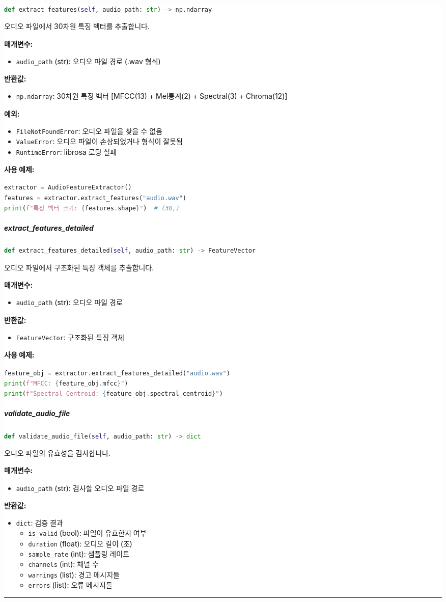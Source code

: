 ```python
def extract_features(self, audio_path: str) -> np.ndarray
```

오디오 파일에서 30차원 특징 벡터를 추출합니다.

**매개변수:**
- `audio_path` (str): 오디오 파일 경로 (.wav 형식)

**반환값:**
- `np.ndarray`: 30차원 특징 벡터 [MFCC(13) + Mel통계(2) + Spectral(3) + Chroma(12)]

**예외:**
- `FileNotFoundError`: 오디오 파일을 찾을 수 없음
- `ValueError`: 오디오 파일이 손상되었거나 형식이 잘못됨
- `RuntimeError`: librosa 로딩 실패

**사용 예제:**
```python
extractor = AudioFeatureExtractor()
features = extractor.extract_features("audio.wav")
print(f"특징 벡터 크기: {features.shape}")  # (30,)
```

##### extract_features_detailed

```python
def extract_features_detailed(self, audio_path: str) -> FeatureVector
```

오디오 파일에서 구조화된 특징 객체를 추출합니다.

**매개변수:**
- `audio_path` (str): 오디오 파일 경로

**반환값:**
- `FeatureVector`: 구조화된 특징 객체

**사용 예제:**
```python
feature_obj = extractor.extract_features_detailed("audio.wav")
print(f"MFCC: {feature_obj.mfcc}")
print(f"Spectral Centroid: {feature_obj.spectral_centroid}")
```

##### validate_audio_file

```python
def validate_audio_file(self, audio_path: str) -> dict
```

오디오 파일의 유효성을 검사합니다.

**매개변수:**
- `audio_path` (str): 검사할 오디오 파일 경로

**반환값:**
- `dict`: 검증 결과
  - `is_valid` (bool): 파일이 유효한지 여부
  - `duration` (float): 오디오 길이 (초)
  - `sample_rate` (int): 샘플링 레이트
  - `channels` (int): 채널 수
  - `warnings` (list): 경고 메시지들
  - `errors` (list): 오류 메시지들

---